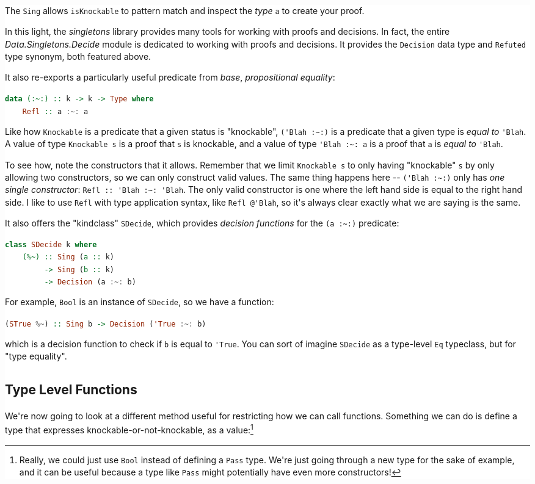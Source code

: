 The `Sing` allows `isKnockable` to pattern match and inspect the *type* `a` to
create your proof.

In this light, the *singletons* library provides many tools for working with
proofs and decisions.  In fact, the entire *Data.Singletons.Decide* module is
dedicated to working with proofs and decisions.  It provides the `Decision`
data type and `Refuted` type synonym, both featured above.

It also re-exports a particularly useful predicate from *base*, *propositional
equality*:

```haskell
data (:~:) :: k -> k -> Type where
    Refl :: a :~: a
```

Like how `Knockable` is a predicate that a given status is "knockable",
`('Blah :~:)` is a predicate that a given type is *equal to* `'Blah`.  A value of
type `Knockable s` is a proof that `s` is knockable, and a value of type
`'Blah :~: a` is a proof that `a` is *equal to* `'Blah`.

To see how, note the constructors that it allows. Remember that we limit
`Knockable s` to only having "knockable" `s` by only allowing two constructors,
so we can only construct valid values.  The same thing happens here --
`('Blah :~:)` only has *one single constructor*: `Refl :: 'Blah :~: 'Blah`.  The
only valid constructor is one where the left hand side is equal to the right
hand side.  I like to use `Refl` with type application syntax, like `Refl
@'Blah`, so it's always clear exactly what we are saying is the same.

It also offers the "kindclass" `SDecide`, which provides *decision functions*
for the `(a :~:)` predicate:

```haskell
class SDecide k where
    (%~) :: Sing (a :: k)
         -> Sing (b :: k)
         -> Decision (a :~: b)
```

For example, `Bool` is an instance of `SDecide`, so we have a function:

```haskell
(STrue %~) :: Sing b -> Decision ('True :~: b)
```

which is a decision function to check if `b` is equal to `'True`.  You can sort
of imagine `SDecide` as a type-level `Eq` typeclass, but for "type equality".

Type Level Functions
--------------------

We're now going to look at a different method useful for restricting how we can
call functions.  Something we can do is define a type that expresses
knockable-or-not-knockable, as a value:[^bool]

[^bool]: Really, we could just use `Bool` instead of defining a `Pass` type.
We're just going through a new type for the sake of example, and it can be
useful because a type like `Pass` might potentially have even more
constructors!


[singletons]: http://hackage.haskell.org/package/singletons
[Part 1]: https://blog.jle.im/entry/introduction-to-singletons-1.html
[Part 2]: https://blog.jle.im/entry/introduction-to-singletons-2.html
[snapshot]: https://www.stackage.org/nightly-2018-09-29
[^bottom]: All of this is ignoring the "bottom" value that is an occupant of
[type-combinators]: http://hackage.haskell.org/package/type-combinators
[^wip]: Thanks to [Darwin226 on reddit][darwin226] for this tip!
[darwin226]: https://www.reddit.com/r/haskell/comments/9kkbci/introduction_to_singletons_part_3_dependently/e70nc7k/
[decidable]: http://hackage.haskell.org/package/decidable
[^metaphor]: Sorry to mix up similar metaphors like this!  Definitely not
[^erase]: Note, however, that we are a little lucky in our case.  In the case
[^gen]: In the spirit of full disclosure, the Template Haskell also generates
[^oper]: Note that this is a change since *singletons-2.4*.  In previous
[patreon]: https://www.patreon.com/justinle/overview
[koz_]: https://twitter.com/KozRoss